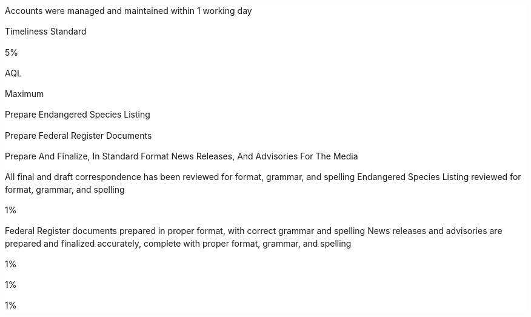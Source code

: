 Accounts were
managed and
maintained within
1 working day

Timeliness
Standard

5%

AQL

Maximum

Prepare
Endangered
Species Listing

Prepare Federal
Register Documents

Prepare And
Finalize, In Standard
Format News
Releases, And
Advisories For The
Media

All final and draft
correspondence has
been reviewed for
format, grammar, and
spelling
Endangered Species
Listing reviewed for
format, grammar, and
spelling

1%

Federal Register
documents prepared
in proper format, with
correct grammar and
spelling
News releases and
advisories are
prepared and finalized
accurately, complete
with proper format,
grammar, and spelling

1%

1%

1%
